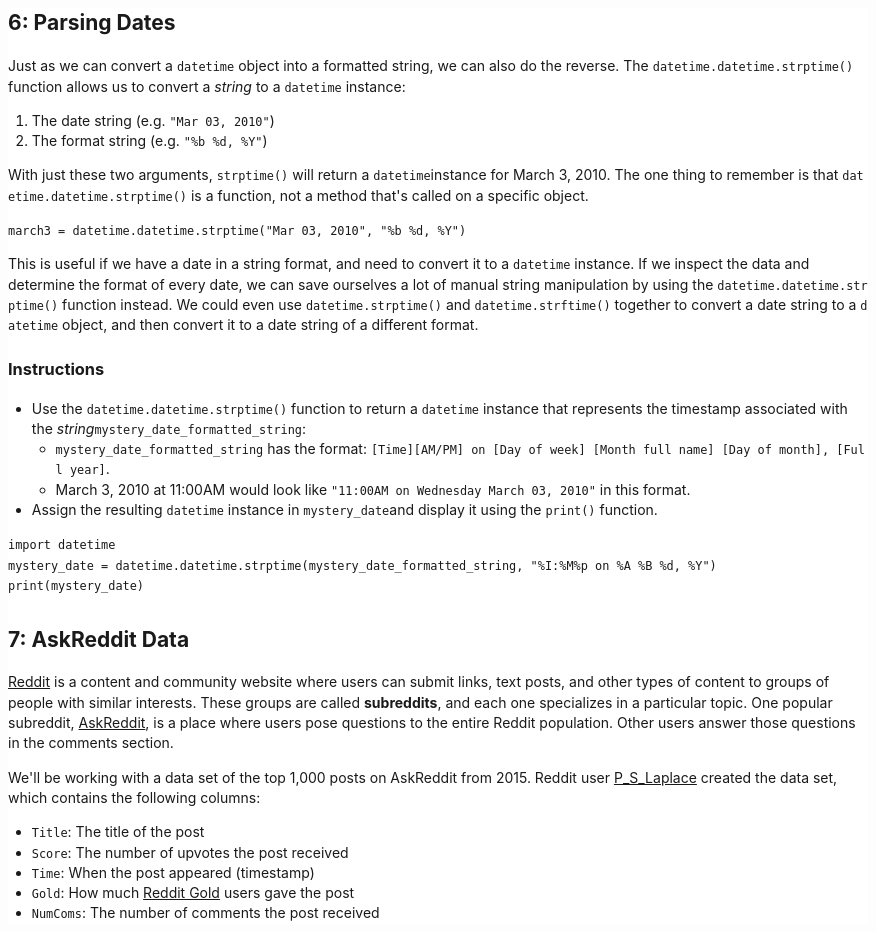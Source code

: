## 6: Parsing Dates

Just as we can convert a `datetime` object into a formatted string, we can also do the reverse. The `datetime.datetime.strptime()` function allows us to convert a *string* to a `datetime` instance:

1. The date string (e.g. `"Mar 03, 2010"`)
2. The format string (e.g. `"%b %d, %Y"`)

With just these two arguments, `strptime()` will return a `datetime`instance for March 3, 2010. The one thing to remember is that `datetime.datetime.strptime()` is a function, not a method that's called on a specific object.

```

```

```
march3 = datetime.datetime.strptime("Mar 03, 2010", "%b %d, %Y")
```

This is useful if we have a date in a string format, and need to convert it to a `datetime` instance. If we inspect the data and determine the format of every date, we can save ourselves a lot of manual string manipulation by using the `datetime.datetime.strptime()` function instead. We could even use `datetime.strptime()` and `datetime.strftime()` together to convert a date string to a `datetime` object, and then convert it to a date string of a different format.

### Instructions

- Use the `datetime.datetime.strptime()` function to return a `datetime` instance that represents the timestamp associated with the *string*`mystery_date_formatted_string`:
  - `mystery_date_formatted_string` has the format: `[Time][AM/PM] on [Day of week] [Month full name] [Day of month], [Full year]`.
  - March 3, 2010 at 11:00AM would look like `"11:00AM on Wednesday March 03, 2010"` in this format.
- Assign the resulting `datetime` instance in `mystery_date`and display it using the `print()` function.

```
import datetime
mystery_date = datetime.datetime.strptime(mystery_date_formatted_string, "%I:%M%p on %A %B %d, %Y")
print(mystery_date)
```

## 7: AskReddit Data

[Reddit](https://www.reddit.com/) is a content and community website where users can submit links, text posts, and other types of content to groups of people with similar interests. These groups are called **subreddits**, and each one specializes in a particular topic. One popular subreddit, [AskReddit](https://www.reddit.com/r/AskReddit/), is a place where users pose questions to the entire Reddit population. Other users answer those questions in the comments section.

We'll be working with a data set of the top 1,000 posts on AskReddit from 2015. Reddit user [P_S_Laplace](https://www.reddit.com/user/P_S_Laplace) created the data set, which contains the following columns:

- `Title`: The title of the post
- `Score`: The number of upvotes the post received
- `Time`: When the post appeared (timestamp)
- `Gold`: How much [Reddit Gold](https://www.reddit.com/gilding) users gave the post
- `NumComs`: The number of comments the post received
